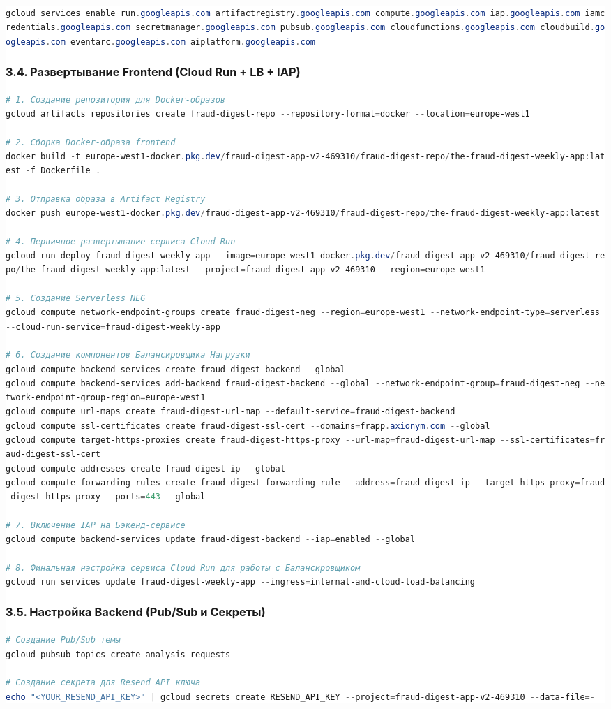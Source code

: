```powershell
gcloud services enable run.googleapis.com artifactregistry.googleapis.com compute.googleapis.com iap.googleapis.com iamcredentials.googleapis.com secretmanager.googleapis.com pubsub.googleapis.com cloudfunctions.googleapis.com cloudbuild.googleapis.com eventarc.googleapis.com aiplatform.googleapis.com
```

### 3.4. Развертывание Frontend (Cloud Run + LB + IAP)
```powershell
# 1. Создание репозитория для Docker-образов
gcloud artifacts repositories create fraud-digest-repo --repository-format=docker --location=europe-west1

# 2. Сборка Docker-образа frontend
docker build -t europe-west1-docker.pkg.dev/fraud-digest-app-v2-469310/fraud-digest-repo/the-fraud-digest-weekly-app:latest -f Dockerfile .

# 3. Отправка образа в Artifact Registry
docker push europe-west1-docker.pkg.dev/fraud-digest-app-v2-469310/fraud-digest-repo/the-fraud-digest-weekly-app:latest

# 4. Первичное развертывание сервиса Cloud Run
gcloud run deploy fraud-digest-weekly-app --image=europe-west1-docker.pkg.dev/fraud-digest-app-v2-469310/fraud-digest-repo/the-fraud-digest-weekly-app:latest --project=fraud-digest-app-v2-469310 --region=europe-west1

# 5. Создание Serverless NEG
gcloud compute network-endpoint-groups create fraud-digest-neg --region=europe-west1 --network-endpoint-type=serverless --cloud-run-service=fraud-digest-weekly-app

# 6. Создание компонентов Балансировщика Нагрузки
gcloud compute backend-services create fraud-digest-backend --global
gcloud compute backend-services add-backend fraud-digest-backend --global --network-endpoint-group=fraud-digest-neg --network-endpoint-group-region=europe-west1
gcloud compute url-maps create fraud-digest-url-map --default-service=fraud-digest-backend
gcloud compute ssl-certificates create fraud-digest-ssl-cert --domains=frapp.axionym.com --global
gcloud compute target-https-proxies create fraud-digest-https-proxy --url-map=fraud-digest-url-map --ssl-certificates=fraud-digest-ssl-cert
gcloud compute addresses create fraud-digest-ip --global
gcloud compute forwarding-rules create fraud-digest-forwarding-rule --address=fraud-digest-ip --target-https-proxy=fraud-digest-https-proxy --ports=443 --global

# 7. Включение IAP на Бэкенд-сервисе
gcloud compute backend-services update fraud-digest-backend --iap=enabled --global

# 8. Финальная настройка сервиса Cloud Run для работы с Балансировщиком
gcloud run services update fraud-digest-weekly-app --ingress=internal-and-cloud-load-balancing
```

### 3.5. Настройка Backend (Pub/Sub и Секреты)
```powershell
# Создание Pub/Sub темы
gcloud pubsub topics create analysis-requests

# Создание секрета для Resend API ключа
echo "<YOUR_RESEND_API_KEY>" | gcloud secrets create RESEND_API_KEY --project=fraud-digest-app-v2-469310 --data-file=-
```

